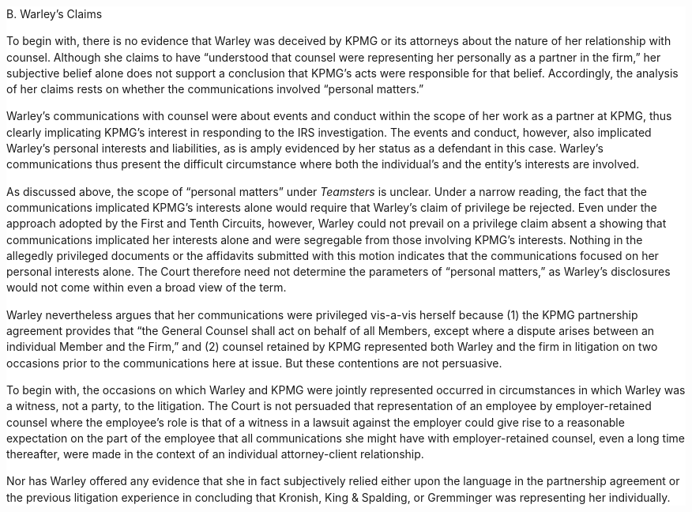 B. Warley’s Claims

To begin with, there is no evidence that Warley was deceived by KPMG or
its attorneys about the nature of her relationship with counsel.
Although she claims to have “understood that counsel were representing
her personally as a partner in the firm,” her subjective belief alone
does not support a conclusion that KPMG’s acts were responsible for that
belief. Accordingly, the analysis of her claims rests on whether the
communications involved “personal matters.”

Warley’s communications with counsel were about events and conduct
within the scope of her work as a partner at KPMG, thus clearly
implicating KPMG’s interest in responding to the IRS investigation. The
events and conduct, however, also implicated Warley’s personal interests
and liabilities, as is amply evidenced by her status as a defendant in
this case. Warley’s communications thus present the difficult
circumstance where both the individual’s and the entity’s interests are
involved.

As discussed above, the scope of “personal matters” under *Teamsters* is
unclear. Under a narrow reading, the fact that the communications
implicated KPMG’s interests alone would require that Warley’s claim of
privilege be rejected. Even under the approach adopted by the First and
Tenth Circuits, however, Warley could not prevail on a privilege claim
absent a showing that communications implicated her interests alone and
were segregable from those involving KPMG’s interests. Nothing in the
allegedly privileged documents or the affidavits submitted with this
motion indicates that the communications focused on her personal
interests alone. The Court therefore need not determine the parameters
of “personal matters,” as Warley’s disclosures would not come within
even a broad view of the term.

Warley nevertheless argues that her communications were privileged
vis-a-vis herself because (1) the KPMG partnership agreement provides
that “the General Counsel shall act on behalf of all Members, except
where a dispute arises between an individual Member and the Firm,” and
(2) counsel retained by KPMG represented both Warley and the firm in
litigation on two occasions prior to the communications here at issue.
But these contentions are not persuasive.

To begin with, the occasions on which Warley and KPMG were jointly
represented occurred in circumstances in which Warley was a witness, not
a party, to the litigation. The Court is not persuaded that
representation of an employee by employer-retained counsel where the
employee’s role is that of a witness in a lawsuit against the employer
could give rise to a reasonable expectation on the part of the employee
that all communications she might have with employer-retained counsel,
even a long time thereafter, were made in the context of an individual
attorney-client relationship.

Nor has Warley offered any evidence that she in fact subjectively relied
either upon the language in the partnership agreement or the previous
litigation experience in concluding that Kronish, King & Spalding, or
Gremminger was representing her individually.
